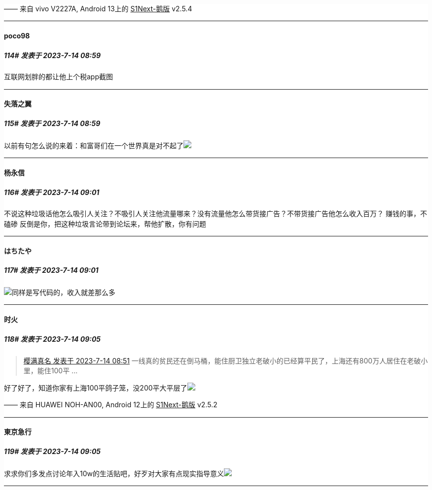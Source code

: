—— 来自 vivo V2227A, Android 13上的 [S1Next-鹅版](https://github.com/ykrank/S1-Next/releases) v2.5.4

*****

####  poco98  
##### 114#       发表于 2023-7-14 08:59

互联网划胖的都让他上个税app截图

*****

####  失落之翼  
##### 115#       发表于 2023-7-14 08:59

以前有句怎么说的来着：和富哥们在一个世界真是对不起了<img src="https://static.saraba1st.com/image/smiley/face2017/152.png" referrerpolicy="no-referrer">

*****

####  杨永信  
##### 116#       发表于 2023-7-14 09:01

不说这种垃圾话他怎么吸引人关注？不吸引人关注他流量哪来？没有流量他怎么带货接广告？不带货接广告他怎么收入百万？
赚钱的事，不磕碜
反倒是你，把这种垃圾言论带到论坛来，帮他扩散，你有问题

*****

####  はちたや  
##### 117#       发表于 2023-7-14 09:01

<img src="https://static.saraba1st.com/image/smiley/face2017/013.png" referrerpolicy="no-referrer">同样是写代码的，收入就差那么多


*****

####  时火  
##### 118#       发表于 2023-7-14 09:05

<blockquote><a href="httphttps://bbs.saraba1st.com/2b/forum.php?mod=redirect&amp;goto=findpost&amp;pid=61655381&amp;ptid=2144331" target="_blank">樱满真名 发表于 2023-7-14 08:51</a>
一线真的贫民还在倒马桶，能住厨卫独立老破小的已经算平民了，上海还有800万人居住在老破小里，能住100平 ...</blockquote>
好了好了，知道你家有上海100平鸽子笼，没200平大平层了<img src="https://static.saraba1st.com/image/smiley/face2017/066.png" referrerpolicy="no-referrer">

—— 来自 HUAWEI NOH-AN00, Android 12上的 [S1Next-鹅版](https://github.com/ykrank/S1-Next/releases) v2.5.2

*****

####  東京急行  
##### 119#       发表于 2023-7-14 09:05

求求你们多发点讨论年入10w的生活贴吧，好歹对大家有点现实指导意义<img src="https://static.saraba1st.com/image/smiley/face2017/020.png" referrerpolicy="no-referrer">

*****
